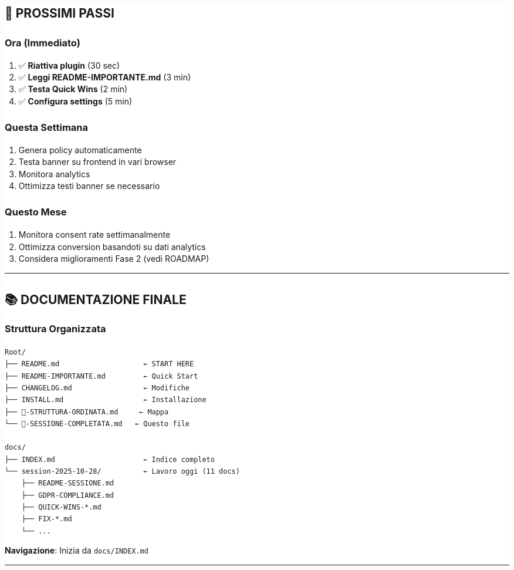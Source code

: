 
## 🎯 PROSSIMI PASSI

### Ora (Immediato)

1. ✅ **Riattiva plugin** (30 sec)
2. ✅ **Leggi README-IMPORTANTE.md** (3 min)
3. ✅ **Testa Quick Wins** (2 min)
4. ✅ **Configura settings** (5 min)

### Questa Settimana

1. Genera policy automaticamente
2. Testa banner su frontend in vari browser
3. Monitora analytics
4. Ottimizza testi banner se necessario

### Questo Mese

1. Monitora consent rate settimanalmente
2. Ottimizza conversion basandoti su dati analytics
3. Considera miglioramenti Fase 2 (vedi ROADMAP)

---

## 📚 DOCUMENTAZIONE FINALE

### Struttura Organizzata

```
Root/
├── README.md                    ← START HERE
├── README-IMPORTANTE.md         ← Quick Start
├── CHANGELOG.md                 ← Modifiche
├── INSTALL.md                   ← Installazione
├── 📁-STRUTTURA-ORDINATA.md     ← Mappa
└── 🎉-SESSIONE-COMPLETATA.md   ← Questo file

docs/
├── INDEX.md                     ← Indice completo
└── session-2025-10-28/          ← Lavoro oggi (11 docs)
    ├── README-SESSIONE.md
    ├── GDPR-COMPLIANCE.md
    ├── QUICK-WINS-*.md
    ├── FIX-*.md
    └── ...
```

**Navigazione**: Inizia da `docs/INDEX.md`

---
